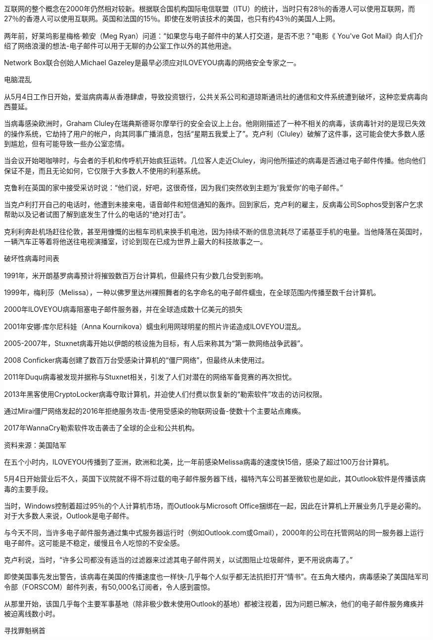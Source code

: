 互联网的整个概念在2000年仍然相对较新。根据联合国机构国际电信联盟（ITU）的统计，当时只有28％的香港人可以使用互联网，而27％的香港人可以使用互联网。英国和法国的15％。即使在发明该技术的美国，也只有约43％的美国人上网。

两年前，好莱坞影星梅格·赖安（Meg Ryan）问道：“如果您与电子邮件中的某人打交道，是否不忠？”电影《 You've Got Mail》向人们介绍了网络浪漫的想法-电子邮件可以用于无聊的办公室工作以外的其他用途。

Network Box联合创始人Michael Gazeley是最早必须应对ILOVEYOU病毒的网络安全专家之一。

电脑混乱

从5月4日工作日开始，爱滋病病毒从香港肆虐，导致投资银行，公共关系公司和道琼斯通讯社的通信和文件系统遭到破坏，这种恋爱病毒向西蔓延。

当病毒感染欧洲时，Graham Cluley在瑞典斯德哥尔摩举行的安全会议上上台。他刚刚描述了一种不相关的病毒，该病毒针对的是现已失效的操作系统，它劫持了用户的帐户，向其同事广播消息，包括“星期五我爱上了”。克卢利（Cluley）破解了这件事，这可能会使大多数人感到尴尬，但有可能导致一些办公室恋情。

当会议开始喝咖啡时，与会者的手机和传呼机开始疯狂运转。几位客人走近Cluley，询问他所描述的病毒是否通过电子邮件传播。他向他们保证不是，而且无论如何，它仅限于大多数人不使用的利基系统。

克鲁利在英国的家中接受采访时说：“他们说，好吧，这很奇怪，因为我们突然收到主题为'我爱你'的电子邮件。”

当克卢利打开自己的电话时，他遭到未接来电，语音邮件和短信通知的轰炸。回到家后，克卢利的雇主，反病毒公司Sophos受到客户乞求帮助以及记者试图了解到底发生了什么的电话的“绝对打击”。

克利利奔赴机场赶往伦敦，甚至用慷慨的出租车司机来换手机电池，因为持续不断的信息流耗尽了诺基亚手机的电量。当他降落在英国时，一辆汽车正等着将他送往电视演播室，讨论到现在已成为世界上最大的科技故事之一。

破坏性病毒时间表

1991年，米开朗基罗病毒预计将摧毁数百万台计算机，但最终只有少数几台受到影响。

1999年，梅利莎（Melissa），一种以佛罗里达州裸照舞者的名字命名的电子邮件蠕虫，在全球范围内传播至数千台计算机。

2000年ILOVEYOU病毒阻塞电子邮件服务器，并在全球造成数十亿美元的损失

2001年安娜·库尔尼科娃（Anna Kournikova）蠕虫利用网球明星的照片许诺造成ILOVEYOU混乱。

2005-2007年，Stuxnet病毒开始以伊朗的核设施为目标，有人后来称其为“第一款网络战争武器”。

2008 Conficker病毒创建了数百万台受感染计算机的“僵尸网络”，但最终从未使用过。

2011年Duqu病毒被发现并据称与Stuxnet相关，引发了人们对潜在的网络军备竞赛的再次担忧。

2013年黑客使用CryptoLocker病毒夺取计算机，并迫使人们付费以恢复新的“勒索软件”攻击的访问权限。

通过Mirai僵尸网络发起的2016年拒绝服务攻击-使用受感染的物联网设备-使数十个主要站点瘫痪。

2017年WannaCry勒索软件攻击袭击了全球的企业和公共机构。



资料来源：美国陆军



在五个小时内，ILOVEYOU传播到了亚洲，欧洲和北美，比一年前感染Melissa病毒的速度快15倍，感染了超过100万台计算机。

5月4日开始营业后不久，英国下议院就不得不将过载的电子邮件服务器下线，福特汽车公司甚至微软也是如此，其Outlook软件是传播该病毒的主要手段。

当时，Windows控制着超过95％的个人计算机市场，而Outlook与Microsoft Office捆绑在一起，因此在计算机上开展业务几乎是必需的。对于大多数人来说，Outlook是电子邮件。

与今天不同，当许多电子邮件服务通过集中式服务器运行时（例如Outlook.com或Gmail），2000年的公司在托管网站的同一服务器上运行电子邮件。这可能是不稳定，缓慢且令人吃惊的不安全感。

克卢利说，当时，“许多公司都没有适当的过滤器来过滤其电子邮件网关，以试图阻止垃圾邮件，更不用说病毒了。”

即使美国事先发出警告，该病毒在美国的传播速度也一样快-几乎每个人似乎都无法抗拒打开“情书”。在五角大楼内，病毒感染了美国陆军司令部（FORSCOM）邮件列表，有50,000名订阅者，令人感到震惊。

从那里开始，该国几乎每个主要军事基地（除非极少数未使用Outlook的基地）都被注视着，因为问题已解决，他们的电子邮件服务瘫痪并被迫离线数小时。

寻找罪魁祸首
